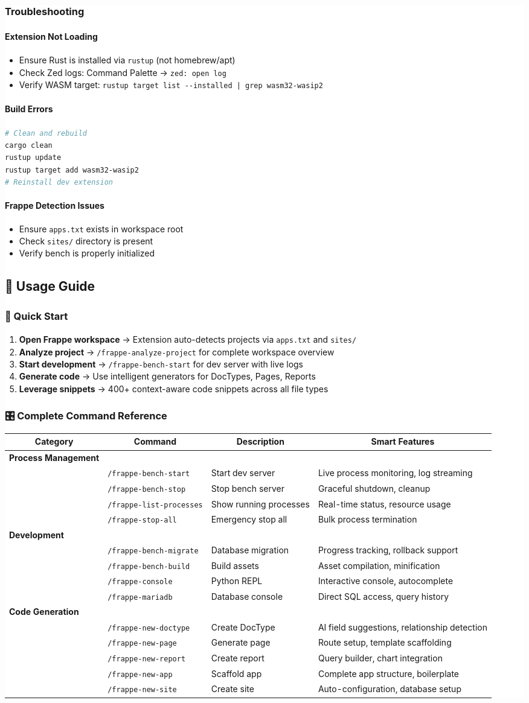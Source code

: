 ### Troubleshooting

#### Extension Not Loading
- Ensure Rust is installed via `rustup` (not homebrew/apt)
- Check Zed logs: Command Palette → `zed: open log`
- Verify WASM target: `rustup target list --installed | grep wasm32-wasip2`

#### Build Errors
```bash
# Clean and rebuild
cargo clean
rustup update
rustup target add wasm32-wasip2
# Reinstall dev extension
```

#### Frappe Detection Issues
- Ensure `apps.txt` exists in workspace root
- Check `sites/` directory is present
- Verify bench is properly initialized

## 📖 Usage Guide

### 🚀 Quick Start

1. **Open Frappe workspace** → Extension auto-detects projects via `apps.txt` and `sites/`
2. **Analyze project** → `/frappe-analyze-project` for complete workspace overview
3. **Start development** → `/frappe-bench-start` for dev server with live logs
4. **Generate code** → Use intelligent generators for DocTypes, Pages, Reports
5. **Leverage snippets** → 400+ context-aware code snippets across all file types

### 🎛️ Complete Command Reference

| Category | Command | Description | Smart Features |
|----------|---------|-------------|---------------|
| **Process Management** |
| | `/frappe-bench-start` | Start dev server | Live process monitoring, log streaming |
| | `/frappe-bench-stop` | Stop bench server | Graceful shutdown, cleanup |
| | `/frappe-list-processes` | Show running processes | Real-time status, resource usage |
| | `/frappe-stop-all` | Emergency stop all | Bulk process termination |
| **Development** |
| | `/frappe-bench-migrate` | Database migration | Progress tracking, rollback support |
| | `/frappe-bench-build` | Build assets | Asset compilation, minification |
| | `/frappe-console` | Python REPL | Interactive console, autocomplete |
| | `/frappe-mariadb` | Database console | Direct SQL access, query history |
| **Code Generation** |
| | `/frappe-new-doctype` | Create DocType | AI field suggestions, relationship detection |
| | `/frappe-new-page` | Generate page | Route setup, template scaffolding |
| | `/frappe-new-report` | Create report | Query builder, chart integration |
| | `/frappe-new-app` | Scaffold app | Complete app structure, boilerplate |
| | `/frappe-new-site` | Create site | Auto-configuration, database setup |
